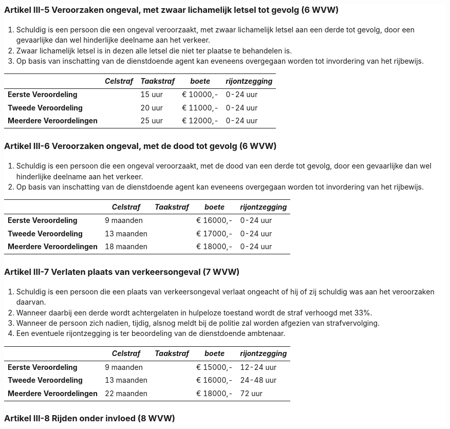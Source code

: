 ### Artikel III-5 Veroorzaken ongeval, met zwaar lichamelijk letsel tot gevolg (6 WVW)

1. Schuldig is een persoon die een ongeval veroorzaakt, met zwaar lichamelijk letsel aan een derde tot gevolg, door een gevaarlijke dan wel hinderlijke deelname aan het verkeer.
2. Zwaar lichamelijk letsel is in dezen alle letsel die niet ter plaatse te behandelen is.
3. Op basis van inschatting van de dienstdoende agent kan eveneens overgegaan worden tot invordering van het rijbewijs.

|   | *Celstraf*  | *Taakstraf*  | *boete*  | *rijontzegging* |
|---|---|---|---|---|
|  **Eerste Veroordeling** |   | 15 uur  | € 10000,-  | 0-24 uur |
| **Tweede Veroordeling**  |   | 20 uur | € 11000,-  | 0-24 uur |
| **Meerdere Veroordelingen**  |   | 25 uur | € 12000,-  | 0-24 uur |

### Artikel III-6 Veroorzaken ongeval, met de dood tot gevolg (6 WVW)

1. Schuldig is een persoon die een ongeval veroorzaakt, met de dood van een derde tot gevolg, door een gevaarlijke dan wel hinderlijke deelname aan het verkeer.
2. Op basis van inschatting van de dienstdoende agent kan eveneens overgegaan worden tot invordering van het rijbewijs.

|   | *Celstraf*  | *Taakstraf*  | *boete*  | *rijontzegging* |
|---|---|---|---|---|
|  **Eerste Veroordeling** | 9 maanden  |  | € 16000,-  | 0-24 uur |
| **Tweede Veroordeling**  | 13 maanden  |  | € 17000,-  | 0-24 uur |
| **Meerdere Veroordelingen**  | 18 maanden  |  | € 18000,-  | 0-24 uur |

### Artikel III-7 Verlaten plaats van verkeersongeval (7 WVW)

1. Schuldig is een persoon die een plaats van verkeersongeval verlaat ongeacht of hij of zij schuldig was aan het veroorzaken daarvan.
2. Wanneer daarbij een derde wordt achtergelaten in hulpeloze toestand wordt de straf verhoogd met 33%.
3. Wanneer de persoon zich nadien, tijdig, alsnog meldt bij de politie zal worden afgezien van strafvervolging.
4. Een eventuele rijontzegging is ter beoordeling van de dienstdoende ambtenaar.

|   | *Celstraf*  | *Taakstraf*  | *boete*  | *rijontzegging* |
|---|---|---|---|---|
|  **Eerste Veroordeling** | 9 maanden |  | € 15000,-  | 12-24 uur |
| **Tweede Veroordeling**  | 13 maanden  |  | € 16000,-  | 24-48 uur |
| **Meerdere Veroordelingen**  | 22 maanden  |  | € 18000,-  | 72 uur |

### Artikel III-8 Rijden onder invloed (8 WVW)
